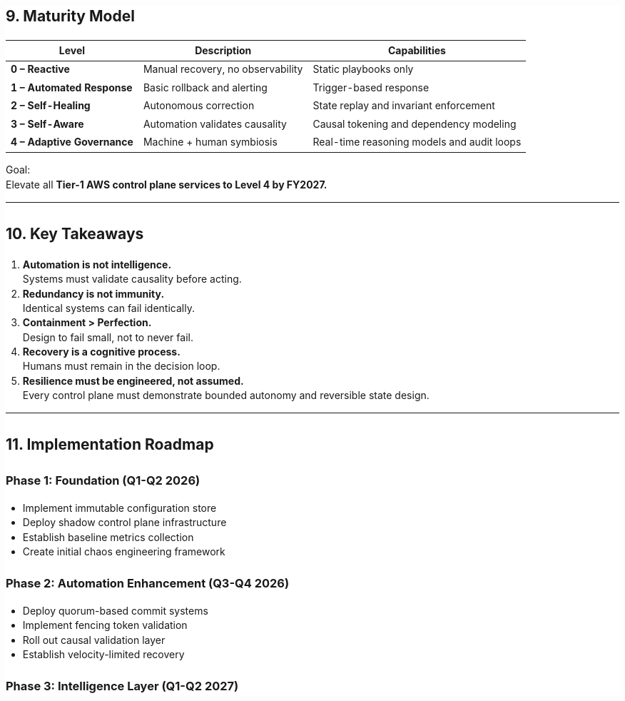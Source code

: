 
## **9. Maturity Model**

| Level | Description | Capabilities |
|-------|--------------|--------------|
| **0 – Reactive** | Manual recovery, no observability | Static playbooks only |
| **1 – Automated Response** | Basic rollback and alerting | Trigger-based response |
| **2 – Self-Healing** | Autonomous correction | State replay and invariant enforcement |
| **3 – Self-Aware** | Automation validates causality | Causal tokening and dependency modeling |
| **4 – Adaptive Governance** | Machine + human symbiosis | Real-time reasoning models and audit loops |

Goal:  
Elevate all **Tier-1 AWS control plane services to Level 4 by FY2027.**

---

## **10. Key Takeaways**

1. **Automation is not intelligence.**  
   Systems must validate causality before acting.  
2. **Redundancy is not immunity.**  
   Identical systems can fail identically.  
3. **Containment > Perfection.**  
   Design to fail small, not to never fail.  
4. **Recovery is a cognitive process.**  
   Humans must remain in the decision loop.  
5. **Resilience must be engineered, not assumed.**  
   Every control plane must demonstrate bounded autonomy and reversible state design.

---

## **11. Implementation Roadmap**

### **Phase 1: Foundation (Q1-Q2 2026)**

- Implement immutable configuration store
- Deploy shadow control plane infrastructure
- Establish baseline metrics collection
- Create initial chaos engineering framework

### **Phase 2: Automation Enhancement (Q3-Q4 2026)**

- Deploy quorum-based commit systems
- Implement fencing token validation
- Roll out causal validation layer
- Establish velocity-limited recovery

### **Phase 3: Intelligence Layer (Q1-Q2 2027)**
